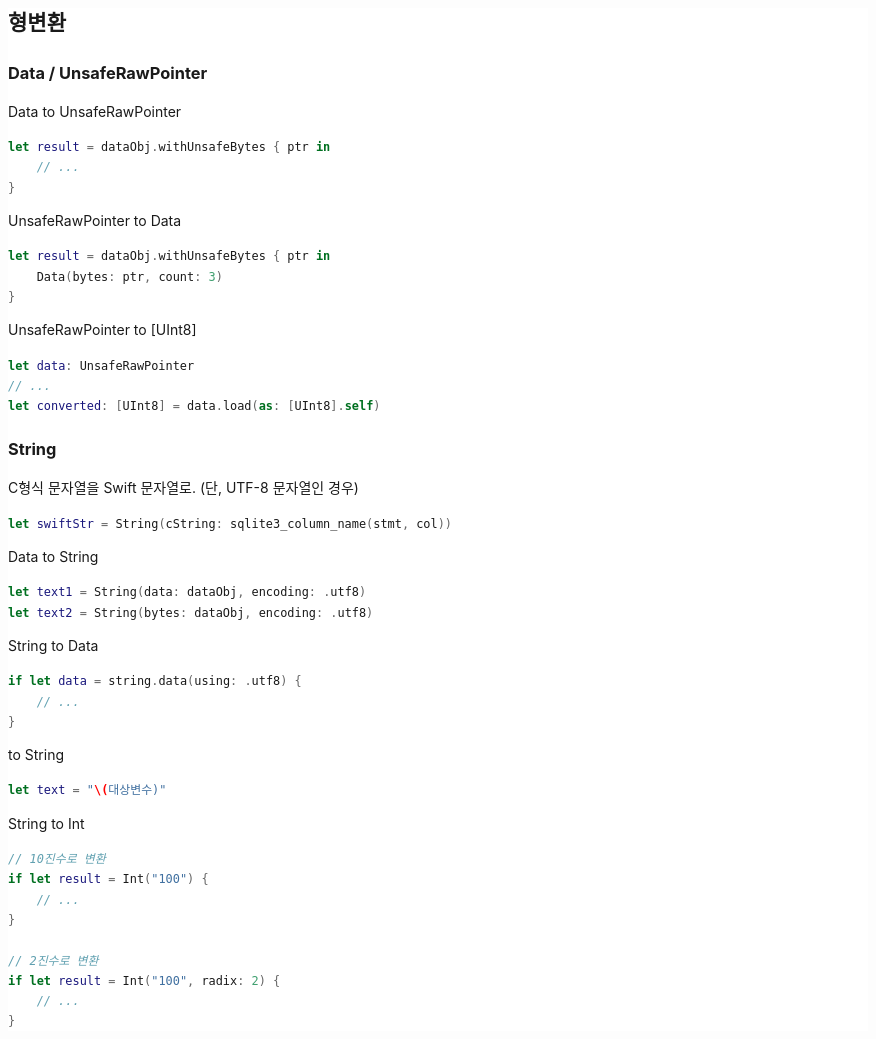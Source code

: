 ## 형변환
### Data / UnsafeRawPointer
Data to UnsafeRawPointer
```swift
let result = dataObj.withUnsafeBytes { ptr in
    // ...
}
```

UnsafeRawPointer to Data
```swift
let result = dataObj.withUnsafeBytes { ptr in
    Data(bytes: ptr, count: 3)
}
```

UnsafeRawPointer to \[UInt8]
```swift
let data: UnsafeRawPointer
// ...
let converted: [UInt8] = data.load(as: [UInt8].self)
```

### String
C형식 문자열을 Swift 문자열로. (단, UTF-8 문자열인 경우)
```swift
let swiftStr = String(cString: sqlite3_column_name(stmt, col))
```

Data to String
```swift
let text1 = String(data: dataObj, encoding: .utf8)
let text2 = String(bytes: dataObj, encoding: .utf8)
```

String to Data
```swift
if let data = string.data(using: .utf8) {
    // ...
}
```

to String
```swift
let text = "\(대상변수)"
```

String to Int
```swift
// 10진수로 변환
if let result = Int("100") {
    // ...
}

// 2진수로 변환
if let result = Int("100", radix: 2) {
    // ...
}
```

